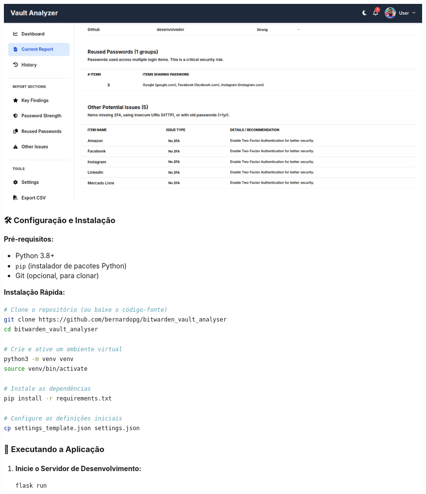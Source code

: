 ![Relatório Detalhado](images/07-detailed-report.png)

### 🛠️ Configuração e Instalação

**Pré-requisitos:**

- Python 3.8+
- `pip` (instalador de pacotes Python)
- Git (opcional, para clonar)

**Instalação Rápida:**

```bash
# Clone o repositório (ou baixe o código-fonte)
git clone https://github.com/bernardopg/bitwarden_vault_analyser
cd bitwarden_vault_analyser

# Crie e ative um ambiente virtual
python3 -m venv venv
source venv/bin/activate

# Instale as dependências
pip install -r requirements.txt

# Configure as definições iniciais
cp settings_template.json settings.json
```

### 🚀 Executando a Aplicação

1. **Inicie o Servidor de Desenvolvimento:**

   ```bash
   flask run
   ```
